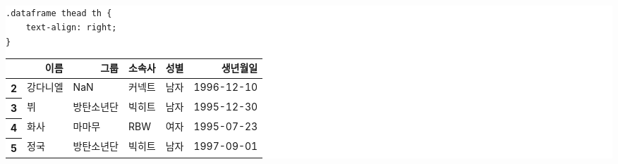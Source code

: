     .dataframe thead th {
        text-align: right;
    }

</style>

<table >
  <thead>
    <tr style="text-align: right;">
      <th></th>
      <th>이름</th>
      <th>그룹</th>
      <th>소속사</th>
      <th>성별</th>
      <th>생년월일</th>
    </tr>
  </thead>
  <tbody>
    <tr>
      <th>2</th>
      <td>강다니엘</td>
      <td>NaN</td>
      <td>커넥트</td>
      <td>남자</td>
      <td>1996-12-10</td>
    </tr>
    <tr>
      <th>3</th>
      <td>뷔</td>
      <td>방탄소년단</td>
      <td>빅히트</td>
      <td>남자</td>
      <td>1995-12-30</td>
    </tr>
    <tr>
      <th>4</th>
      <td>화사</td>
      <td>마마무</td>
      <td>RBW</td>
      <td>여자</td>
      <td>1995-07-23</td>
    </tr>
    <tr>
      <th>5</th>
      <td>정국</td>
      <td>방탄소년단</td>
      <td>빅히트</td>
      <td>남자</td>
      <td>1997-09-01</td>
    </tr>
  </tbody>
</table>

